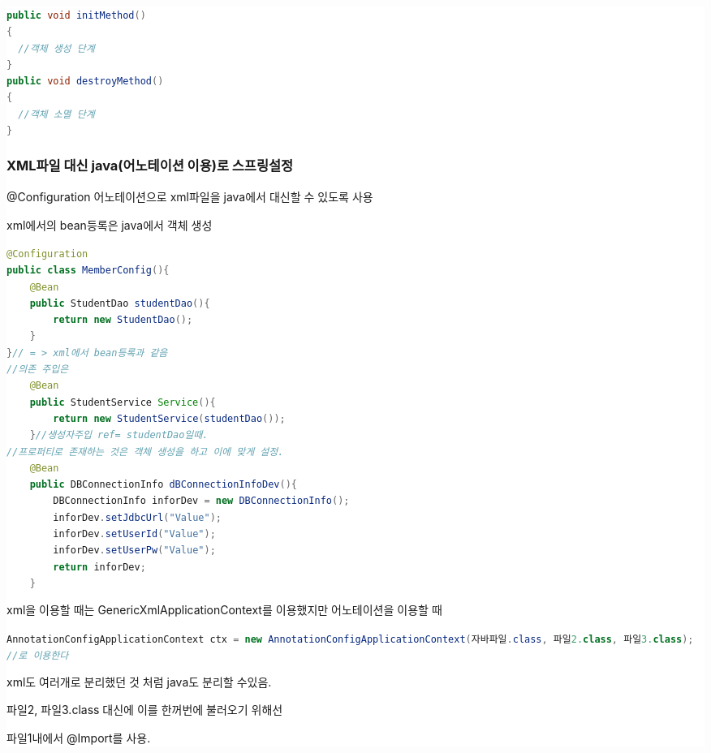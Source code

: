 
  ```java
  public void initMethod()
  {
  	//객체 생성 단계
  }
  public void destroyMethod()
  {
  	//객체 소멸 단계
  }
  ```

  

### XML파일 대신 java(어노테이션 이용)로 스프링설정

@Configuration 어노테이션으로 xml파일을 java에서 대신할 수 있도록 사용

xml에서의 bean등록은 java에서 객체 생성

```java
@Configuration
public class MemberConfig(){
	@Bean
	public StudentDao studentDao(){
		return new StudentDao();
	}
}// = > xml에서 bean등록과 같음
//의존 주입은
	@Bean
	public StudentService Service(){
		return new StudentService(studentDao());
	}//생성자주입 ref= studentDao일때.
//프로퍼티로 존재하는 것은 객체 생성을 하고 이에 맞게 설정.
	@Bean
	public DBConnectionInfo dBConnectionInfoDev(){
		DBConnectionInfo inforDev = new DBConnectionInfo();
        inforDev.setJdbcUrl("Value");
        inforDev.setUserId("Value");
        inforDev.setUserPw("Value");
		return inforDev;
    }
```

xml을 이용할 때는 GenericXmlApplicationContext를 이용했지만 어노테이션을 이용할 때

```java
AnnotationConfigApplicationContext ctx = new AnnotationConfigApplicationContext(자바파일.class, 파일2.class, 파일3.class); //로 이용한다
```

xml도 여러개로 분리했던 것 처럼 java도 분리할 수있음.

파일2, 파일3.class 대신에 이를 한꺼번에 불러오기 위해선

파일1내에서 @Import를 사용.
